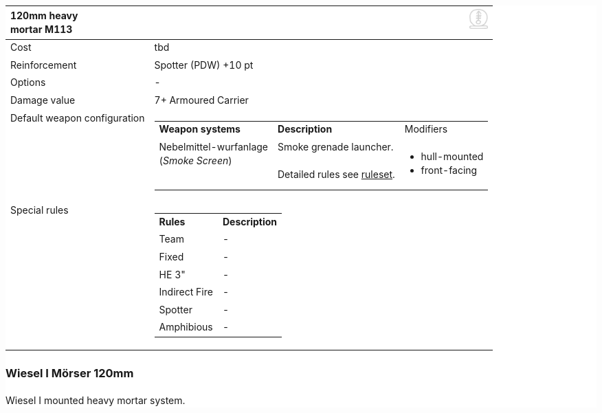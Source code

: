 | 120mm heavy<br>mortar M113 | <img src="/factions/nato-symbols/units/tracked-heavy-mortar.excalidraw.png" align="right" alt="self propelled heavy mortar team" height=30 width=auto></img> |
| :---- | ---- |
| Cost | tbd |
| Reinforcement | Spotter (PDW) +10 pt |
| Options | - |
| Damage value | 7+ Armoured Carrier |
| Default weapon configuration | <table><tr><td><b>Weapon systems</td><td><b>Description</td><td>Modifiers</td><tr><td>Nebelmittel-wurfanlage<br>(*Smoke Screen*)</td><td>Smoke grenade launcher. <br><br>Detailed rules see [ruleset](../ruleset/heat-ruleset.md#smoke-screens).<br></td><td><ul><li>hull-mounted</li><li>front-facing</li></ul></tr></table> |
| Special rules | <table><tr><td><b>Rules</td><td><b>Description</td></tr><tr><td>Team</td><td>-</td></tr><tr><td>Fixed</td><td>-</td></tr><tr><td>HE 3"</td><td>-</td></tr><tr><td>Indirect Fire</td><td>-</td></tr><tr><td>Spotter</td><td>-</td></tr><tr><td>Amphibious</td><td>-</td></tr></table> |

### Wiesel I Mörser 120mm

Wiesel I mounted heavy mortar system.
